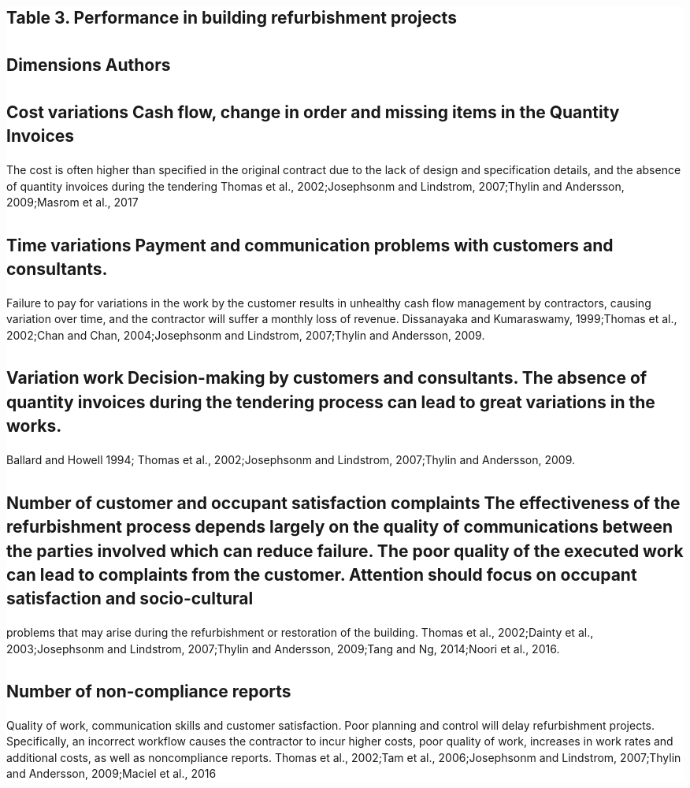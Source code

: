 
## Table 3. Performance in building refurbishment projects


## Dimensions Authors


## Cost variations Cash flow, change in order and missing items in the Quantity Invoices

The cost is often higher than specified in the original contract due to the lack of design and specification details, and the absence of quantity invoices during the tendering Thomas et al., 2002;Josephsonm and Lindstrom, 2007;Thylin and Andersson, 2009;Masrom et al., 2017 


## Time variations Payment and communication problems with customers and consultants.

Failure to pay for variations in the work by the customer results in unhealthy cash flow management by contractors, causing variation over time, and the contractor will suffer a monthly loss of revenue. Dissanayaka and Kumaraswamy, 1999;Thomas et al., 2002;Chan and Chan, 2004;Josephsonm and Lindstrom, 2007;Thylin and Andersson, 2009.


## Variation work Decision-making by customers and consultants. The absence of quantity invoices during the tendering process can lead to great variations in the works.

Ballard and Howell 1994; Thomas et al., 2002;Josephsonm and Lindstrom, 2007;Thylin and Andersson, 2009.


## Number of customer and occupant satisfaction complaints The effectiveness of the refurbishment process depends largely on the quality of communications between the parties involved which can reduce failure. The poor quality of the executed work can lead to complaints from the customer. Attention should focus on occupant satisfaction and socio-cultural

problems that may arise during the refurbishment or restoration of the building. Thomas et al., 2002;Dainty et al., 2003;Josephsonm and Lindstrom, 2007;Thylin and Andersson, 2009;Tang and Ng, 2014;Noori et al., 2016.


## Number of non-compliance reports

Quality of work, communication skills and customer satisfaction. Poor planning and control will delay refurbishment projects. Specifically, an incorrect workflow causes the contractor to incur higher costs, poor quality of work, increases in work rates and additional costs, as well as noncompliance reports. Thomas et al., 2002;Tam et al., 2006;Josephsonm and Lindstrom, 2007;Thylin and Andersson, 2009;Maciel et al., 2016 
